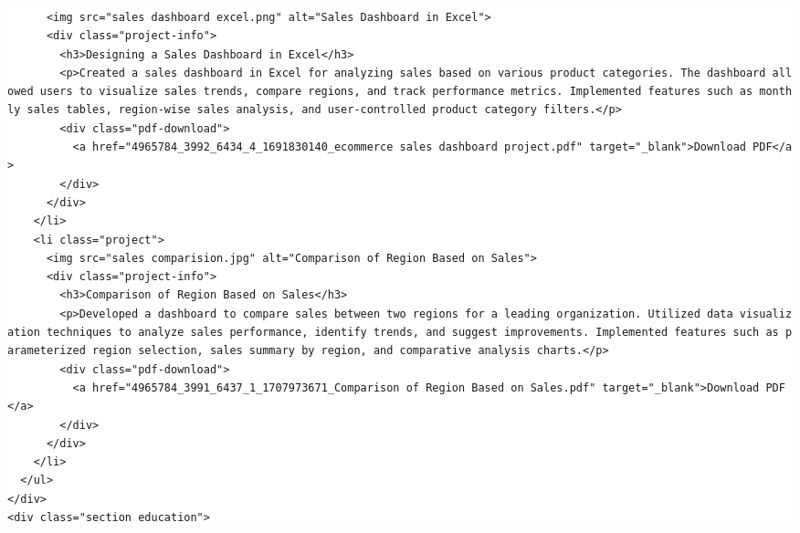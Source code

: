           <img src="sales dashboard excel.png" alt="Sales Dashboard in Excel">
          <div class="project-info">
            <h3>Designing a Sales Dashboard in Excel</h3>
            <p>Created a sales dashboard in Excel for analyzing sales based on various product categories. The dashboard allowed users to visualize sales trends, compare regions, and track performance metrics. Implemented features such as monthly sales tables, region-wise sales analysis, and user-controlled product category filters.</p>
            <div class="pdf-download">
              <a href="4965784_3992_6434_4_1691830140_ecommerce sales dashboard project.pdf" target="_blank">Download PDF</a>
            </div>
          </div>
        </li>
        <li class="project">
          <img src="sales comparision.jpg" alt="Comparison of Region Based on Sales">
          <div class="project-info">
            <h3>Comparison of Region Based on Sales</h3>
            <p>Developed a dashboard to compare sales between two regions for a leading organization. Utilized data visualization techniques to analyze sales performance, identify trends, and suggest improvements. Implemented features such as parameterized region selection, sales summary by region, and comparative analysis charts.</p>
            <div class="pdf-download">
              <a href="4965784_3991_6437_1_1707973671_Comparison of Region Based on Sales.pdf" target="_blank">Download PDF</a>
            </div>
          </div>
        </li>
      </ul>
    </div>
    <div class="section education">